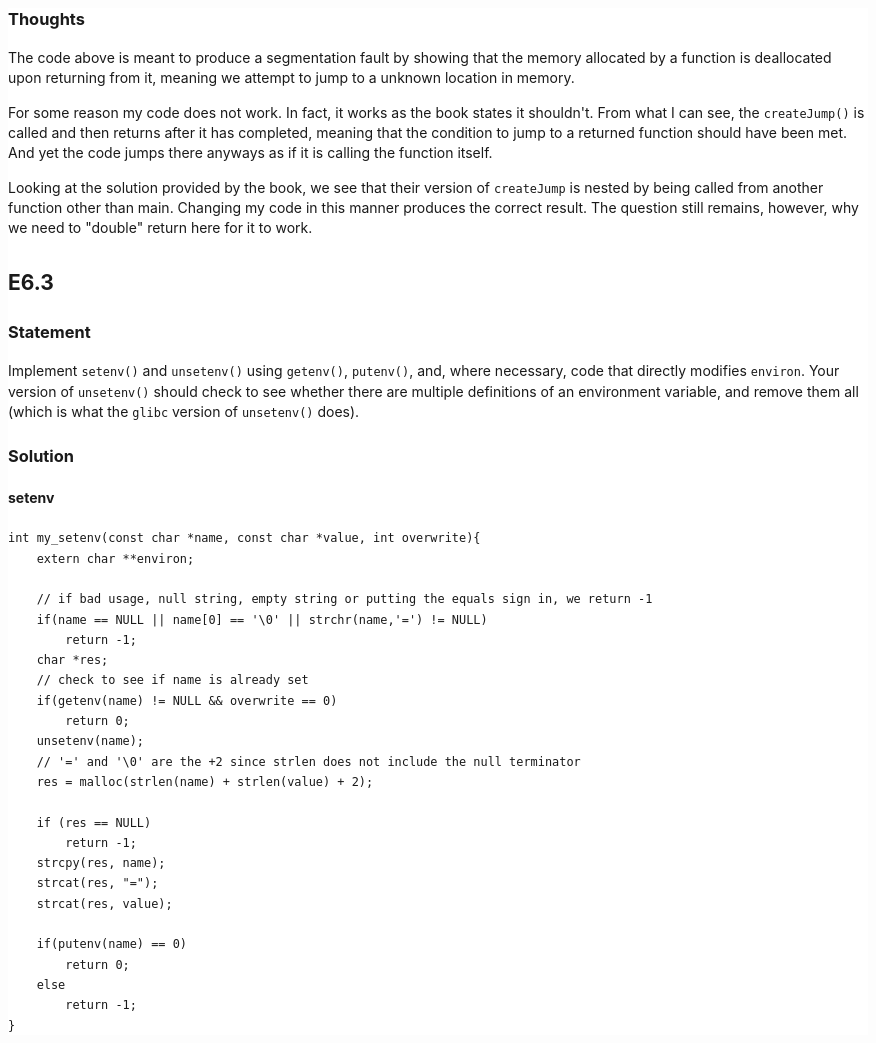 ### Thoughts
The code above is meant to produce a segmentation fault by showing that the memory allocated by a function is deallocated upon returning from it, meaning we attempt to jump to a unknown location in memory. 

For some reason my code does not work. In fact, it works as the book states it shouldn't. From what I can see, the `createJump()` is called and then returns after it has completed, meaning that the condition to jump to a returned function should have been met. And yet the code jumps there anyways as if it is calling the function itself.

Looking at the solution provided by the book, we see that their version of `createJump` is nested by being called from another function other than main. Changing my code in this manner produces the correct result. The question still remains, however, why we need to "double" return here for it to work.

## E6.3
### Statement
Implement `setenv()` and `unsetenv()` using `getenv()`, `putenv()`, and, where necessary, code that directly modifies `environ`. Your version of `unsetenv()` should check to see whether there are multiple definitions of an environment variable, and remove them all (which is what the `glibc` version of `unsetenv()` does).

### Solution
#### setenv
```
int my_setenv(const char *name, const char *value, int overwrite){
    extern char **environ;

    // if bad usage, null string, empty string or putting the equals sign in, we return -1
    if(name == NULL || name[0] == '\0' || strchr(name,'=') != NULL)
        return -1;
    char *res;
    // check to see if name is already set
    if(getenv(name) != NULL && overwrite == 0)
        return 0;
    unsetenv(name);
    // '=' and '\0' are the +2 since strlen does not include the null terminator 
    res = malloc(strlen(name) + strlen(value) + 2); 

    if (res == NULL)
        return -1;
    strcpy(res, name);
    strcat(res, "=");
    strcat(res, value);

    if(putenv(name) == 0)
        return 0;
    else
        return -1;
}
```
